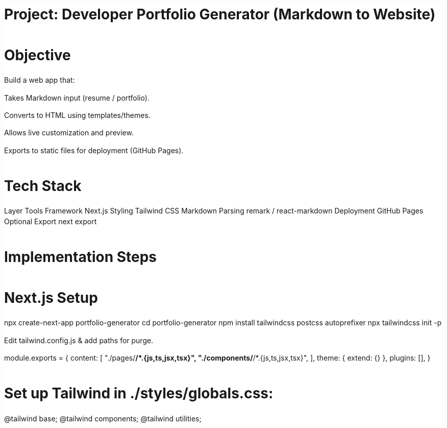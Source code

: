 # Project: Developer Portfolio Generator (Markdown to Website) 

# Objective 

Build a web app that:

Takes Markdown input (resume / portfolio).

Converts to HTML using templates/themes.

Allows live customization and preview.

Exports to static files for deployment (GitHub Pages). 

# Tech Stack 

Layer	Tools
Framework	Next.js
Styling	Tailwind CSS
Markdown Parsing	remark / react-markdown
Deployment	GitHub Pages
Optional Export	next export 

# Implementation Steps 
# Next.js Setup 
npx create-next-app portfolio-generator
cd portfolio-generator
npm install tailwindcss postcss autoprefixer
npx tailwindcss init -p 

Edit tailwind.config.js & add paths for purge.

module.exports = {
  content: [
    "./pages/**/*.{js,ts,jsx,tsx}",
    "./components/**/*.{js,ts,jsx,tsx}",
  ],
  theme: { extend: {} },
  plugins: [],
}

# Set up Tailwind in ./styles/globals.css:

@tailwind base;
@tailwind components;
@tailwind utilities;
